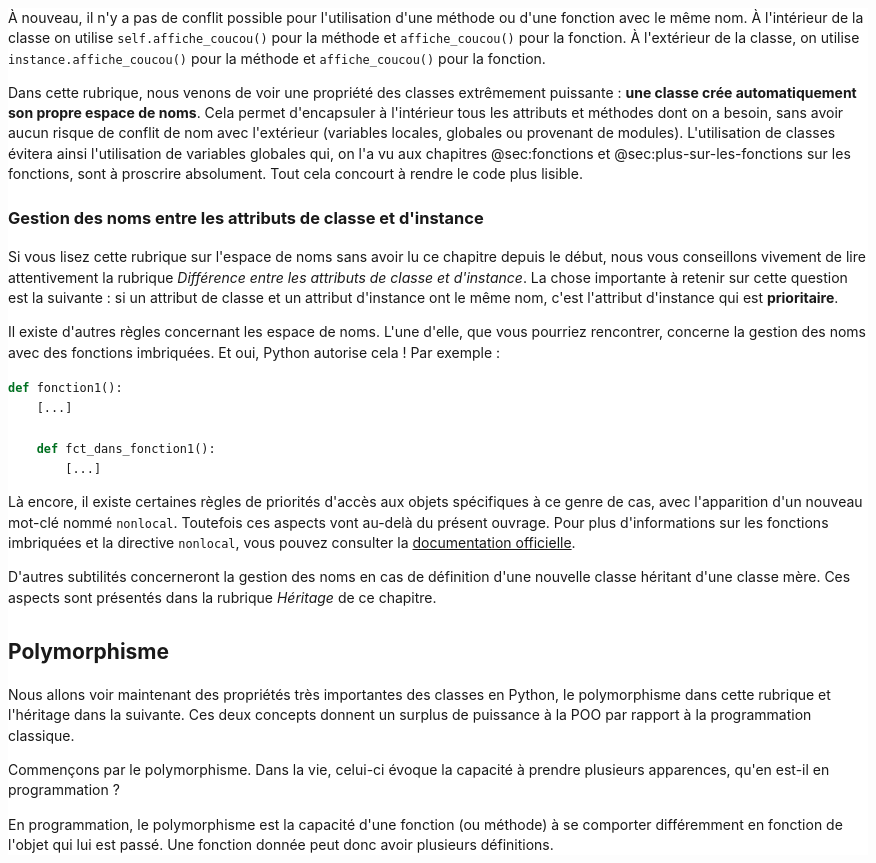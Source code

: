 À nouveau, il n'y a pas de conflit possible pour l'utilisation d'une méthode ou d'une fonction avec le même nom. À l'intérieur de la classe on utilise `self.affiche_coucou()` pour la méthode et `affiche_coucou()` pour la fonction. À l'extérieur de la classe, on utilise `instance.affiche_coucou()` pour la méthode et `affiche_coucou()` pour la fonction.

Dans cette rubrique, nous venons de voir une propriété des classes extrêmement puissante : **une classe crée automatiquement son propre espace de noms**. Cela permet d'encapsuler à l'intérieur tous les attributs et méthodes dont on a besoin, sans avoir aucun risque de conflit de nom avec l'extérieur (variables locales, globales ou provenant de modules). L'utilisation de classes évitera ainsi l'utilisation de variables globales qui, on l'a vu aux chapitres @sec:fonctions et @sec:plus-sur-les-fonctions sur les fonctions, sont à proscrire absolument. Tout cela concourt à rendre le code plus lisible.

### Gestion des noms entre les attributs de classe et d'instance

Si vous lisez cette rubrique sur l'espace de noms sans avoir lu ce chapitre depuis le début, nous vous conseillons vivement de lire attentivement la rubrique *Différence entre les attributs de classe et d'instance*. La chose importante à retenir sur cette question est la suivante : si un attribut de classe et un attribut d'instance ont le même nom, c'est l'attribut d'instance qui est **prioritaire**.

<div class="details">
Il existe d'autres règles concernant les espace de noms. L'une d'elle, que vous pourriez rencontrer, concerne la gestion des noms avec des fonctions imbriquées. Et oui, Python autorise cela ! Par exemple :

```python
def fonction1():
    [...]

    def fct_dans_fonction1():
        [...]
```

Là encore, il existe certaines règles de priorités d'accès aux objets spécifiques à ce genre de cas, avec l'apparition d'un nouveau mot-clé nommé `nonlocal`. Toutefois ces aspects vont au-delà du présent ouvrage. Pour plus d'informations sur les fonctions imbriquées et la directive `nonlocal`, vous pouvez consulter la [documentation officielle](https://docs.python.org/fr/3/tutorial/classes.html#python-scopes-and-namespaces).

D'autres subtilités concerneront la gestion des noms en cas de définition d'une nouvelle classe héritant d'une classe mère. Ces aspects sont présentés dans la rubrique *Héritage* de ce chapitre.
</div>

## Polymorphisme

Nous allons voir maintenant des propriétés très importantes des classes en Python, le polymorphisme dans cette rubrique et l'héritage dans la suivante. Ces deux concepts donnent un surplus de puissance à la POO par rapport à la programmation classique.

Commençons par le polymorphisme. Dans la vie, celui-ci évoque la capacité à prendre plusieurs apparences, qu'en est-il en programmation ?

<div class="definition">
En programmation, le polymorphisme est la capacité d'une fonction (ou méthode) à se comporter différemment en fonction de l'objet qui lui est passé. Une fonction donnée peut donc avoir plusieurs définitions.
</div>

